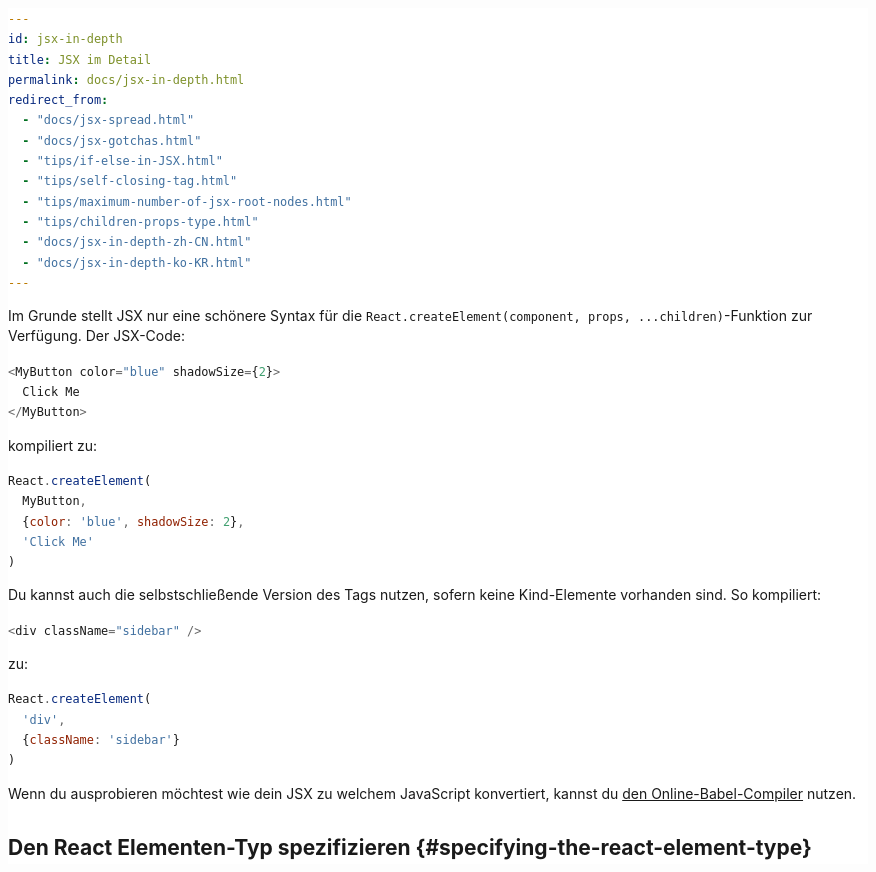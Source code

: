 ```yaml
---
id: jsx-in-depth
title: JSX im Detail
permalink: docs/jsx-in-depth.html
redirect_from:
  - "docs/jsx-spread.html"
  - "docs/jsx-gotchas.html"
  - "tips/if-else-in-JSX.html"
  - "tips/self-closing-tag.html"
  - "tips/maximum-number-of-jsx-root-nodes.html"
  - "tips/children-props-type.html"
  - "docs/jsx-in-depth-zh-CN.html"
  - "docs/jsx-in-depth-ko-KR.html"
---
```


Im Grunde stellt JSX nur eine schönere Syntax für die `React.createElement(component, props, ...children)`-Funktion zur Verfügung. Der JSX-Code:

```js
<MyButton color="blue" shadowSize={2}>
  Click Me
</MyButton>
```

kompiliert zu:

```js
React.createElement(
  MyButton,
  {color: 'blue', shadowSize: 2},
  'Click Me'
)
```

Du kannst auch die selbstschließende Version des Tags nutzen, sofern keine Kind-Elemente vorhanden sind. So kompiliert:

```js
<div className="sidebar" />
```

zu:

```js
React.createElement(
  'div',
  {className: 'sidebar'}
)
```

Wenn du ausprobieren möchtest wie dein JSX zu welchem JavaScript konvertiert, kannst du [den Online-Babel-Compiler](babel://jsx-simple-example) nutzen.

## Den React Elementen-Typ spezifizieren {#specifying-the-react-element-type}
